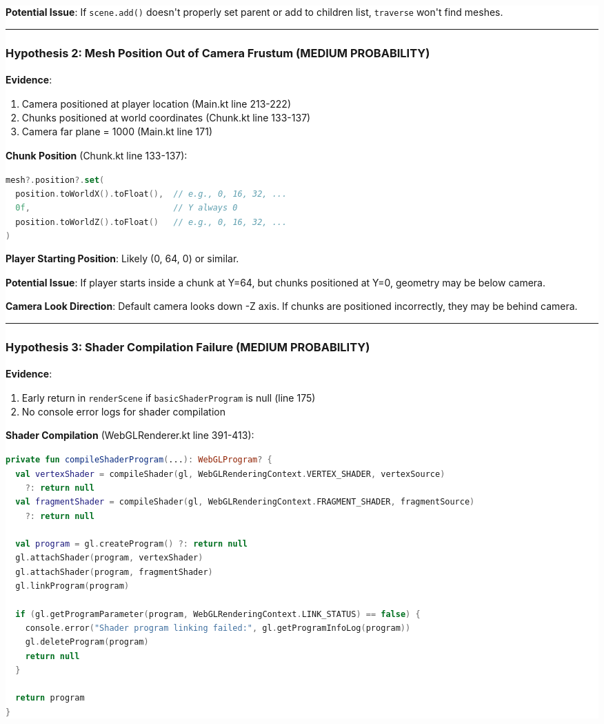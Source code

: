 **Potential Issue**: If `scene.add()` doesn't properly set parent or add to children list, `traverse` won't find meshes.

---

### Hypothesis 2: Mesh Position Out of Camera Frustum (MEDIUM PROBABILITY)

**Evidence**:
1. Camera positioned at player location (Main.kt line 213-222)
2. Chunks positioned at world coordinates (Chunk.kt line 133-137)
3. Camera far plane = 1000 (Main.kt line 171)

**Chunk Position** (Chunk.kt line 133-137):
```kotlin
mesh?.position?.set(
  position.toWorldX().toFloat(),  // e.g., 0, 16, 32, ...
  0f,                             // Y always 0
  position.toWorldZ().toFloat()   // e.g., 0, 16, 32, ...
)
```

**Player Starting Position**: Likely (0, 64, 0) or similar.

**Potential Issue**: If player starts inside a chunk at Y=64, but chunks positioned at Y=0, geometry may be below camera.

**Camera Look Direction**: Default camera looks down -Z axis. If chunks are positioned incorrectly, they may be behind camera.

---

### Hypothesis 3: Shader Compilation Failure (MEDIUM PROBABILITY)

**Evidence**:
1. Early return in `renderScene` if `basicShaderProgram` is null (line 175)
2. No console error logs for shader compilation

**Shader Compilation** (WebGLRenderer.kt line 391-413):
```kotlin
private fun compileShaderProgram(...): WebGLProgram? {
  val vertexShader = compileShader(gl, WebGLRenderingContext.VERTEX_SHADER, vertexSource)
    ?: return null
  val fragmentShader = compileShader(gl, WebGLRenderingContext.FRAGMENT_SHADER, fragmentSource)
    ?: return null

  val program = gl.createProgram() ?: return null
  gl.attachShader(program, vertexShader)
  gl.attachShader(program, fragmentShader)
  gl.linkProgram(program)

  if (gl.getProgramParameter(program, WebGLRenderingContext.LINK_STATUS) == false) {
    console.error("Shader program linking failed:", gl.getProgramInfoLog(program))
    gl.deleteProgram(program)
    return null
  }

  return program
}
```
